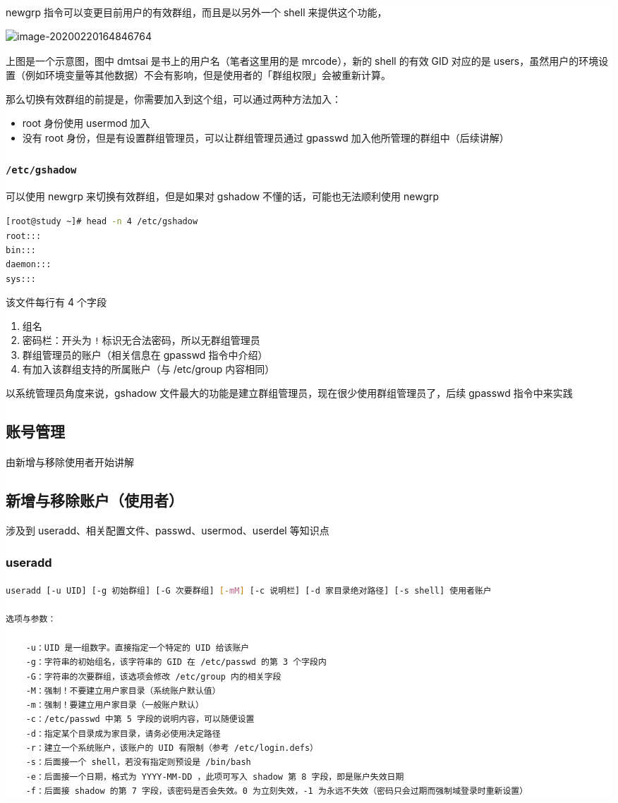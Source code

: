 newgrp 指令可以变更目前用户的有效群组，而且是以另外一个 shell 来提供这个功能，

![image-20200220164846764](http://p6ui.toweydoc.tech:20080/images/stydocs/image-20200220164846764.png)

上图是一个示意图，图中 dmtsai 是书上的用户名（笔者这里用的是 mrcode），新的 shell 的有效 GID 对应的是 users，虽然用户的环境设置（例如环境变量等其他数据）不会有影响，但是使用者的「群组权限」会被重新计算。

那么切换有效群组的前提是，你需要加入到这个组，可以通过两种方法加入：

- root 身份使用 usermod 加入
- 没有 root 身份，但是有设置群组管理员，可以让群组管理员通过  gpasswd 加入他所管理的群组中（后续讲解）

### `/etc/gshadow`

可以使用 newgrp 来切换有效群组，但是如果对 gshadow 不懂的话，可能也无法顺利使用 newgrp

```bash
[root@study ~]# head -n 4 /etc/gshadow
root:::
bin:::
daemon:::
sys:::

```

该文件每行有 4 个字段

1. 组名
2. 密码栏：开头为 `!` 标识无合法密码，所以无群组管理员
3. 群组管理员的账户（相关信息在 gpasswd 指令中介绍）
4. 有加入该群组支持的所属账户（与 /etc/group 内容相同）

以系统管理员角度来说，gshadow 文件最大的功能是建立群组管理员，现在很少使用群组管理员了，后续 gpasswd 指令中来实践

## 账号管理

由新增与移除使用者开始讲解

## 新增与移除账户（使用者）

涉及到 useradd、相关配置文件、passwd、usermod、userdel 等知识点

### useradd

```bash
useradd [-u UID] [-g 初始群组] [-G 次要群组] [-mM] [-c 说明栏] [-d 家目录绝对路径] [-s shell] 使用者账户

选项与参数：

	-u：UID 是一组数字。直接指定一个特定的 UID 给该账户
	-g：字符串的初始组名，该字符串的 GID 在 /etc/passwd 的第 3 个字段内
	-G：字符串的次要群组，该选项会修改 /etc/group 内的相关字段
	-M：强制！不要建立用户家目录（系统账户默认值）
	-m：强制！要建立用户家目录（一般账户默认）
	-c：/etc/passwd 中第 5 字段的说明内容，可以随便设置
	-d：指定某个目录成为家目录，请务必使用决定路径
	-r：建立一个系统账户，该账户的 UID 有限制（参考 /etc/login.defs）
	-s：后面接一个 shell，若没有指定则预设是 /bin/bash
	-e：后面接一个日期，格式为 YYYY-MM-DD ，此项可写入 shadow 第 8 字段，即是账户失效日期
	-f：后面接 shadow 的第 7 字段，该密码是否会失效。0 为立刻失效，-1 为永远不失效（密码只会过期而强制域登录时重新设置）

```
